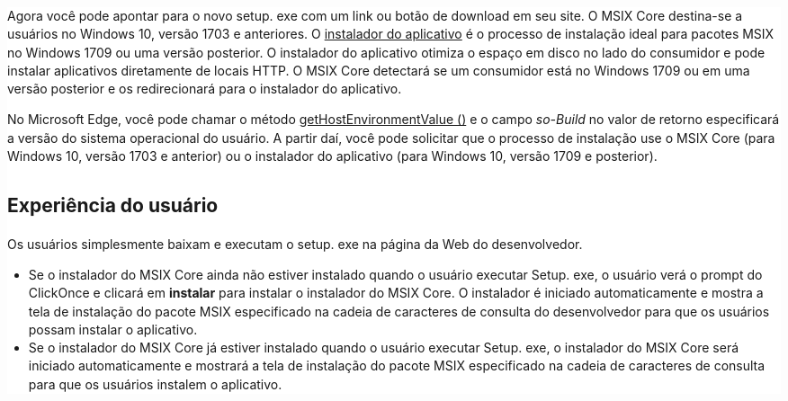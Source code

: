 Agora você pode apontar para o novo setup. exe com um link ou botão de download em seu site. O MSIX Core destina-se a usuários no Windows 10, versão 1703 e anteriores. O [instalador do aplicativo](https://docs.microsoft.com/windows/msix/app-installer/installing-windows10-apps-web) é o processo de instalação ideal para pacotes MSIX no Windows 1709 ou uma versão posterior. O instalador do aplicativo otimiza o espaço em disco no lado do consumidor e pode instalar aplicativos diretamente de locais HTTP. O MSIX Core detectará se um consumidor está no Windows 1709 ou em uma versão posterior e os redirecionará para o instalador do aplicativo. 


No Microsoft Edge, você pode chamar o método [getHostEnvironmentValue ()](https://docs.microsoft.com/previous-versions/windows/internet-explorer/ie-developer/platform-apis/mt795399%28v%3dvs.85%29) e o campo *so-Build* no valor de retorno especificará a versão do sistema operacional do usuário. A partir daí, você pode solicitar que o processo de instalação use o MSIX Core (para Windows 10, versão 1703 e anterior) ou o instalador do aplicativo (para Windows 10, versão 1709 e posterior).

## <a name="user-experience"></a>Experiência do usuário

Os usuários simplesmente baixam e executam o setup. exe na página da Web do desenvolvedor.

* Se o instalador do MSIX Core ainda não estiver instalado quando o usuário executar Setup. exe, o usuário verá o prompt do ClickOnce e clicará em **instalar** para instalar o instalador do MSIX Core. O instalador é iniciado automaticamente e mostra a tela de instalação do pacote MSIX especificado na cadeia de caracteres de consulta do desenvolvedor para que os usuários possam instalar o aplicativo.
* Se o instalador do MSIX Core já estiver instalado quando o usuário executar Setup. exe, o instalador do MSIX Core será iniciado automaticamente e mostrará a tela de instalação do pacote MSIX especificado na cadeia de caracteres de consulta para que os usuários instalem o aplicativo.
